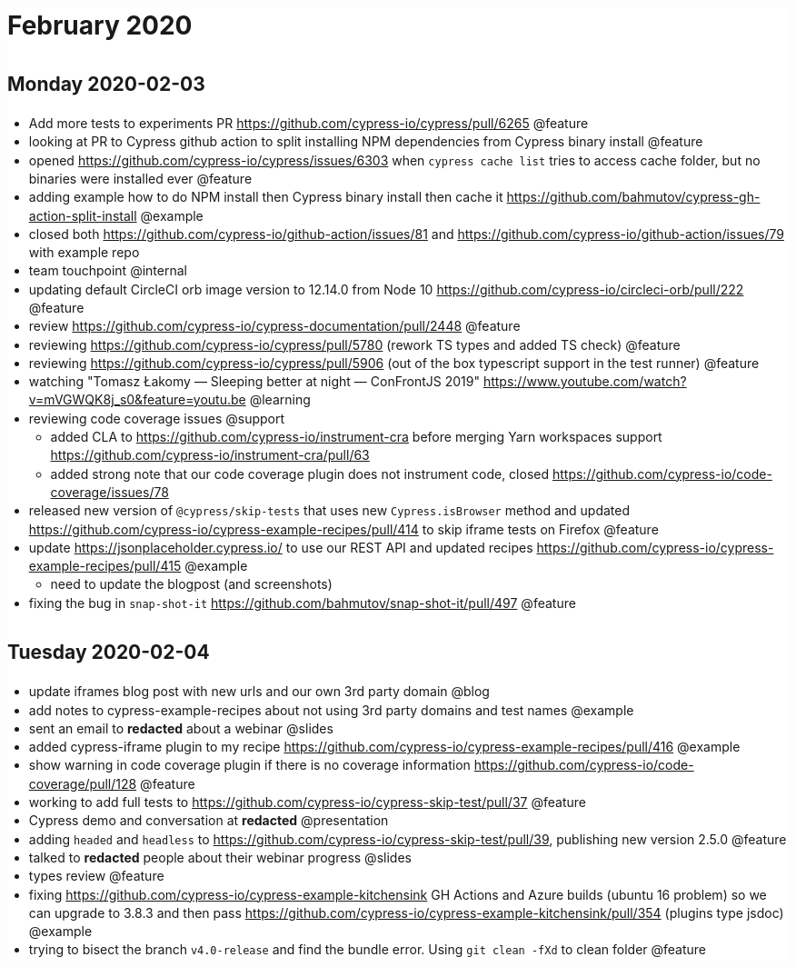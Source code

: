 # February 2020

## Monday 2020-02-03

- Add more tests to experiments PR https://github.com/cypress-io/cypress/pull/6265 @feature
- looking at PR to Cypress github action to split installing NPM dependencies from Cypress binary install @feature
- opened https://github.com/cypress-io/cypress/issues/6303 when `cypress cache list` tries to access cache folder, but no binaries were installed ever @feature
- adding example how to do NPM install then Cypress binary install then cache it https://github.com/bahmutov/cypress-gh-action-split-install @example
- closed both https://github.com/cypress-io/github-action/issues/81 and https://github.com/cypress-io/github-action/issues/79 with example repo
- team touchpoint @internal
- updating default CircleCI orb image version to 12.14.0 from Node 10 https://github.com/cypress-io/circleci-orb/pull/222 @feature
- review https://github.com/cypress-io/cypress-documentation/pull/2448 @feature
- reviewing https://github.com/cypress-io/cypress/pull/5780 (rework TS types and added TS check) @feature
- reviewing https://github.com/cypress-io/cypress/pull/5906 (out of the box typescript support in the test runner) @feature
- watching "Tomasz Łakomy — Sleeping better at night — ConFrontJS 2019" https://www.youtube.com/watch?v=mVGWQK8j_s0&feature=youtu.be @learning
- reviewing code coverage issues @support
  - added CLA to https://github.com/cypress-io/instrument-cra before merging Yarn workspaces support https://github.com/cypress-io/instrument-cra/pull/63
  - added strong note that our code coverage plugin does not instrument code, closed https://github.com/cypress-io/code-coverage/issues/78
- released new version of `@cypress/skip-tests` that uses new `Cypress.isBrowser` method and updated https://github.com/cypress-io/cypress-example-recipes/pull/414 to skip iframe tests on Firefox @feature
- update https://jsonplaceholder.cypress.io/ to use our REST API and updated recipes https://github.com/cypress-io/cypress-example-recipes/pull/415 @example
  - need to update the blogpost (and screenshots)
- fixing the bug in `snap-shot-it` https://github.com/bahmutov/snap-shot-it/pull/497 @feature

## Tuesday 2020-02-04

- update iframes blog post with new urls and our own 3rd party domain @blog
- add notes to cypress-example-recipes about not using 3rd party domains and test names @example
- sent an email to **redacted** about a webinar @slides
- added cypress-iframe plugin to my recipe https://github.com/cypress-io/cypress-example-recipes/pull/416 @example
- show warning in code coverage plugin if there is no coverage information https://github.com/cypress-io/code-coverage/pull/128 @feature
- working to add full tests to https://github.com/cypress-io/cypress-skip-test/pull/37 @feature
- Cypress demo and conversation at **redacted** @presentation
- adding `headed` and `headless` to https://github.com/cypress-io/cypress-skip-test/pull/39, publishing new version 2.5.0 @feature
- talked to **redacted** people about their webinar progress @slides
- types review @feature
- fixing https://github.com/cypress-io/cypress-example-kitchensink GH Actions and Azure builds (ubuntu 16 problem) so we can upgrade to 3.8.3 and then pass https://github.com/cypress-io/cypress-example-kitchensink/pull/354 (plugins type jsdoc) @example
- trying to bisect the branch `v4.0-release` and find the bundle error. Using `git clean -fXd` to clean folder @feature
